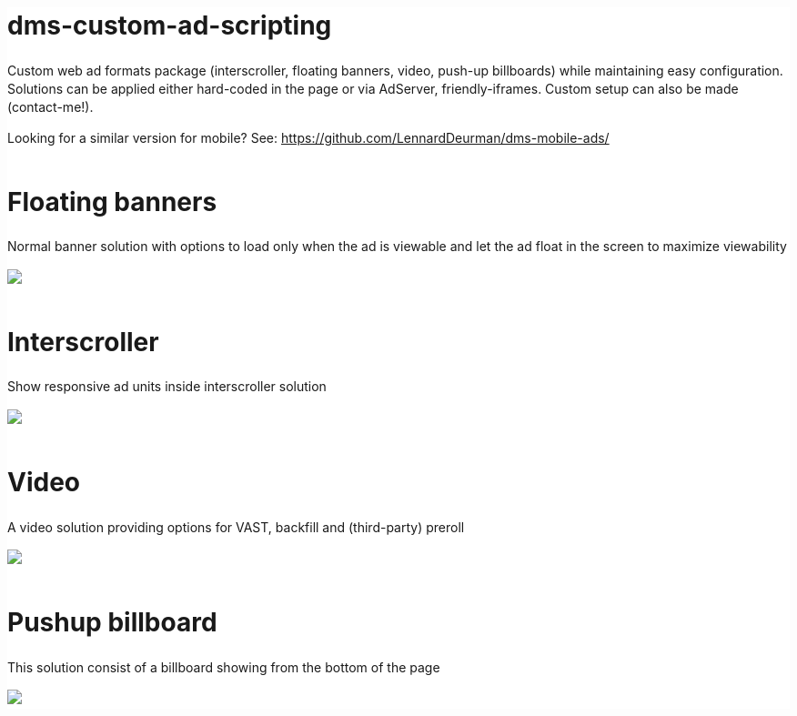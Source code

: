 # dms-custom-ad-scripting

Custom web ad formats package (interscroller, floating banners, video, push-up billboards) while maintaining easy configuration. Solutions can be applied either hard-coded in the page or via AdServer, friendly-iframes. Custom setup can also be made (contact-me!). 

Looking for a similar version for mobile? See: https://github.com/LennardDeurman/dms-mobile-ads/

<div class="container">

<div class="demo-item">
<h1>Floating banners</h1>
<p>Normal banner solution with options to load only when the ad is viewable and let the ad float in the screen to maximize viewability</p>
<img style="width: 100%;" src="https://github.com/LennardDeurman/dms-custom-ad-scripting/blob/master/resources/gif/floating_ad.gif">
</div>


<div class="demo-item">
<h1>Interscroller</h1>
<p>Show responsive ad units inside interscroller solution</p>
<img style="width: 100%;" src="https://github.com/LennardDeurman/dms-custom-ad-scripting/blob/master/resources/gif/interscroller.gif">
</div>


<div class="demo-item">
<h1>Video</h1>
<p>A video solution providing options for VAST, backfill and (third-party) preroll</p>
<img style="width: 100%;" src="https://github.com/LennardDeurman/dms-custom-ad-scripting/blob/master/resources/gif/video.gif">
</div>


<div class="demo-item">
<h1>Pushup billboard</h1>
<p>This solution consist of a billboard showing from the bottom of the page</p>
<img style="width: 100%;" src="https://github.com/LennardDeurman/dms-custom-ad-scripting/blob/master/resources/gif/pushupbillboard.gif">
</div>



</div>
